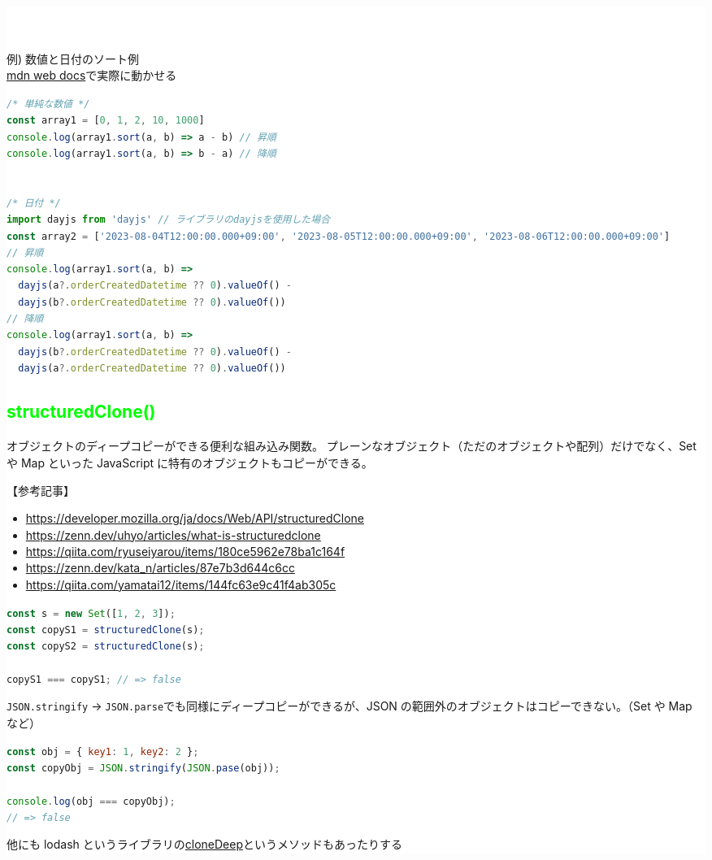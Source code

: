 <br><br>

例) 数値と日付のソート例<br>
[mdn web docs](https://developer.mozilla.org/ja/docs/Web/JavaScript/Reference/Global_Objects/Array/sort)で実際に動かせる

```js
/* 単純な数値 */
const array1 = [0, 1, 2, 10, 1000]
console.log(array1.sort(a, b) => a - b) // 昇順
console.log(array1.sort(a, b) => b - a) // 降順


/* 日付 */
import dayjs from 'dayjs' // ライブラリのdayjsを使用した場合
const array2 = ['2023-08-04T12:00:00.000+09:00', '2023-08-05T12:00:00.000+09:00', '2023-08-06T12:00:00.000+09:00']
// 昇順
console.log(array1.sort(a, b) =>
  dayjs(a?.orderCreatedDatetime ?? 0).valueOf() -
  dayjs(b?.orderCreatedDatetime ?? 0).valueOf())
// 降順
console.log(array1.sort(a, b) =>
  dayjs(b?.orderCreatedDatetime ?? 0).valueOf() -
  dayjs(a?.orderCreatedDatetime ?? 0).valueOf())
```

## **<font color="#00ff00">structuredClone()</font>**

オブジェクトのディープコピーができる便利な組み込み関数。
プレーンなオブジェクト（ただのオブジェクトや配列）だけでなく、Set や Map といった JavaScript に特有のオブジェクトもコピーができる。

【参考記事】

- https://developer.mozilla.org/ja/docs/Web/API/structuredClone
- https://zenn.dev/uhyo/articles/what-is-structuredclone
- https://qiita.com/ryuseiyarou/items/180ce5962e78ba1c164f
- https://zenn.dev/kata_n/articles/87e7b3d644c6cc
- https://qiita.com/yamatai12/items/144fc63e9c41f4ab305c

```js
const s = new Set([1, 2, 3]);
const copyS1 = structuredClone(s);
const copyS2 = structuredClone(s);

copyS1 === copyS1; // => false
```

`JSON.stringify` → `JSON.parse`でも同様にディープコピーができるが、JSON の範囲外のオブジェクトはコピーできない。（Set や Map など）

```js
const obj = { key1: 1, key2: 2 };
const copyObj = JSON.stringify(JSON.pase(obj));

console.log(obj === copyObj);
// => false
```

他にも lodash というライブラリの[cloneDeep](https://lodash.com/docs#cloneDeep)というメソッドもあったりする
